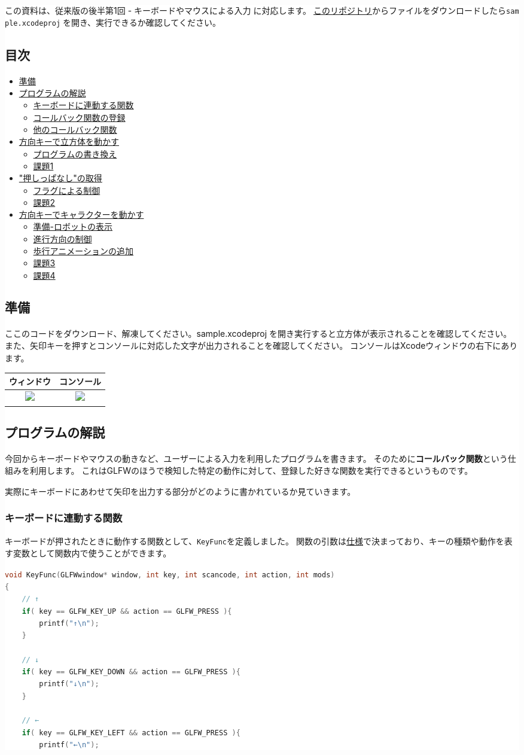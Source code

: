 この資料は、従来版の後半第1回 - キーボードやマウスによる入力 に対応します。
[このリポジトリ](https://github.com/trnciii/ciesample-input)からファイルをダウンロードしたら`sample.xcodeproj` を開き、実行できるか確認してください。


## 目次
* [準備](#準備)
* [プログラムの解説](#プログラムの解説)
	* [キーボードに連動する関数](#キーボードに連動する関数)
	* [コールバック関数の登録](#コールバック関数の登録)
	* [他のコールバック関数](#他のコールバック関数)
* [方向キーで立方体を動かす](#方向キーで立方体を動かす)
	* [プログラムの書き換え](#プログラムの書き換え)
	* [課題1](#課題1)
* ["押しっぱなし"の取得](#"押しっぱなし"の取得)
	* [フラグによる制御](#フラグによる制御)
	* [課題2](#課題2)
* [方向キーでキャラクターを動かす](#方向キーでキャラクターを動かす)
	* [準備-ロボットの表示](*準備-ロボットの表示)
	* [進行方向の制御](*進行方向の制御)
	* [歩行アニメーションの追加](*歩行アニメーションの追加)
	* [課題3](*課題3)
	* [課題4](*課題4)


## 準備
ここのコードをダウンロード、解凍してください。sample.xcodeproj を開き実行すると立方体が表示されることを確認してください。
また、矢印キーを押すとコンソールに対応した文字が出力されることを確認してください。
コンソールはXcodeウィンドウの右下にあります。

|ウィンドウ|コンソール|
|:-:|:-:|
| <img src="docs/cube.png" width="400"> | <img src="docs/console.png" width="350"> |

## プログラムの解説
今回からキーボードやマウスの動きなど、ユーザーによる入力を利用したプログラムを書きます。
そのために**コールバック関数**という仕組みを利用します。
これはGLFWのほうで検知した特定の動作に対して、登録した好きな関数を実行できるというものです。

実際にキーボードにあわせて矢印を出力する部分がどのように書かれているか見ていきます。

### キーボードに連動する関数
キーボードが押されたときに動作する関数として、`KeyFunc`を定義しました。
関数の引数は[仕様](https://www.glfw.org/docs/3.3/group__input.html#ga0192a232a41e4e82948217c8ba94fdfd)で決まっており、キーの種類や動作を表す変数として関数内で使うことができます。

```cpp
void KeyFunc(GLFWwindow* window, int key, int scancode, int action, int mods)
{
	// ↑
	if( key == GLFW_KEY_UP && action == GLFW_PRESS ){
		printf("↑\n");
	}
	
	// ↓
	if( key == GLFW_KEY_DOWN && action == GLFW_PRESS ){
		printf("↓\n");
	}
	
	// ←
	if( key == GLFW_KEY_LEFT && action == GLFW_PRESS ){
		printf("←\n");
```